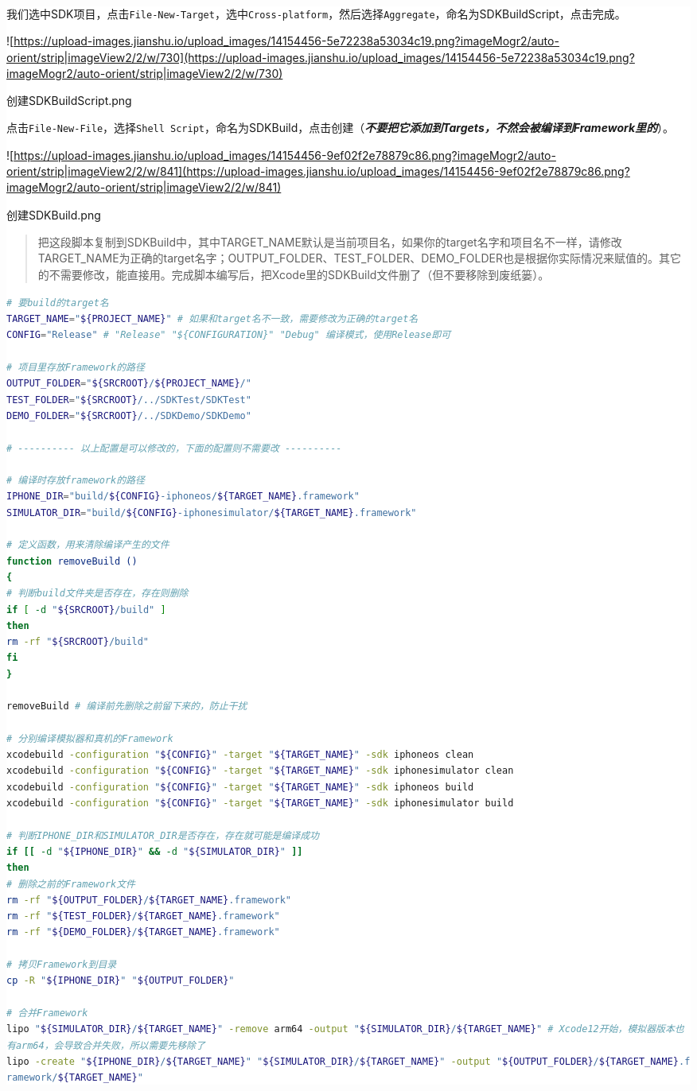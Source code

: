 我们选中SDK项目，点击`File-New-Target`，选中`Cross-platform`，然后选择`Aggregate`，命名为SDKBuildScript，点击完成。

![https://upload-images.jianshu.io/upload_images/14154456-5e72238a53034c19.png?imageMogr2/auto-orient/strip|imageView2/2/w/730](https://upload-images.jianshu.io/upload_images/14154456-5e72238a53034c19.png?imageMogr2/auto-orient/strip|imageView2/2/w/730)

创建SDKBuildScript.png

点击`File-New-File`，选择`Shell Script`，命名为SDKBuild，点击创建（***不要把它添加到Targets，不然会被编译到Framework里的***）。

![https://upload-images.jianshu.io/upload_images/14154456-9ef02f2e78879c86.png?imageMogr2/auto-orient/strip|imageView2/2/w/841](https://upload-images.jianshu.io/upload_images/14154456-9ef02f2e78879c86.png?imageMogr2/auto-orient/strip|imageView2/2/w/841)

创建SDKBuild.png

> 把这段脚本复制到SDKBuild中，其中TARGET_NAME默认是当前项目名，如果你的target名字和项目名不一样，请修改TARGET_NAME为正确的target名字；OUTPUT_FOLDER、TEST_FOLDER、DEMO_FOLDER也是根据你实际情况来赋值的。其它的不需要修改，能直接用。完成脚本编写后，把Xcode里的SDKBuild文件删了（但不要移除到废纸篓）。
> 

```bash
# 要build的target名
TARGET_NAME="${PROJECT_NAME}" # 如果和target名不一致，需要修改为正确的target名
CONFIG="Release" # "Release" "${CONFIGURATION}" "Debug" 编译模式，使用Release即可

# 项目里存放Framework的路径
OUTPUT_FOLDER="${SRCROOT}/${PROJECT_NAME}/"
TEST_FOLDER="${SRCROOT}/../SDKTest/SDKTest"
DEMO_FOLDER="${SRCROOT}/../SDKDemo/SDKDemo"

# ---------- 以上配置是可以修改的，下面的配置则不需要改 ----------

# 编译时存放framework的路径
IPHONE_DIR="build/${CONFIG}-iphoneos/${TARGET_NAME}.framework"
SIMULATOR_DIR="build/${CONFIG}-iphonesimulator/${TARGET_NAME}.framework"

# 定义函数，用来清除编译产生的文件
function removeBuild ()
{
# 判断build文件夹是否存在，存在则删除
if [ -d "${SRCROOT}/build" ]
then
rm -rf "${SRCROOT}/build"
fi
}

removeBuild # 编译前先删除之前留下来的，防止干扰

# 分别编译模拟器和真机的Framework
xcodebuild -configuration "${CONFIG}" -target "${TARGET_NAME}" -sdk iphoneos clean
xcodebuild -configuration "${CONFIG}" -target "${TARGET_NAME}" -sdk iphonesimulator clean
xcodebuild -configuration "${CONFIG}" -target "${TARGET_NAME}" -sdk iphoneos build
xcodebuild -configuration "${CONFIG}" -target "${TARGET_NAME}" -sdk iphonesimulator build

# 判断IPHONE_DIR和SIMULATOR_DIR是否存在，存在就可能是编译成功
if [[ -d "${IPHONE_DIR}" && -d "${SIMULATOR_DIR}" ]]
then
# 删除之前的Framework文件
rm -rf "${OUTPUT_FOLDER}/${TARGET_NAME}.framework"
rm -rf "${TEST_FOLDER}/${TARGET_NAME}.framework"
rm -rf "${DEMO_FOLDER}/${TARGET_NAME}.framework"

# 拷贝Framework到目录
cp -R "${IPHONE_DIR}" "${OUTPUT_FOLDER}"

# 合并Framework
lipo "${SIMULATOR_DIR}/${TARGET_NAME}" -remove arm64 -output "${SIMULATOR_DIR}/${TARGET_NAME}" # Xcode12开始，模拟器版本也有arm64，会导致合并失败，所以需要先移除了
lipo -create "${IPHONE_DIR}/${TARGET_NAME}" "${SIMULATOR_DIR}/${TARGET_NAME}" -output "${OUTPUT_FOLDER}/${TARGET_NAME}.framework/${TARGET_NAME}"
```